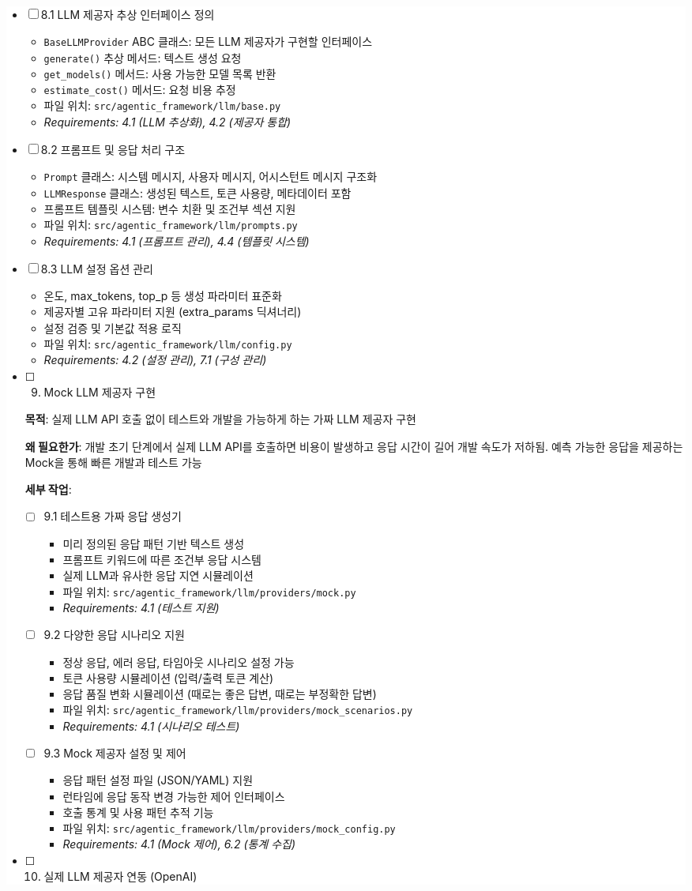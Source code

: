   - [ ] 8.1 LLM 제공자 추상 인터페이스 정의

    - `BaseLLMProvider` ABC 클래스: 모든 LLM 제공자가 구현할 인터페이스
    - `generate()` 추상 메서드: 텍스트 생성 요청
    - `get_models()` 메서드: 사용 가능한 모델 목록 반환
    - `estimate_cost()` 메서드: 요청 비용 추정
    - 파일 위치: `src/agentic_framework/llm/base.py`
    - _Requirements: 4.1 (LLM 추상화), 4.2 (제공자 통합)_

  - [ ] 8.2 프롬프트 및 응답 처리 구조

    - `Prompt` 클래스: 시스템 메시지, 사용자 메시지, 어시스턴트 메시지 구조화
    - `LLMResponse` 클래스: 생성된 텍스트, 토큰 사용량, 메타데이터 포함
    - 프롬프트 템플릿 시스템: 변수 치환 및 조건부 섹션 지원
    - 파일 위치: `src/agentic_framework/llm/prompts.py`
    - _Requirements: 4.1 (프롬프트 관리), 4.4 (템플릿 시스템)_

  - [ ] 8.3 LLM 설정 옵션 관리
    - 온도, max_tokens, top_p 등 생성 파라미터 표준화
    - 제공자별 고유 파라미터 지원 (extra_params 딕셔너리)
    - 설정 검증 및 기본값 적용 로직
    - 파일 위치: `src/agentic_framework/llm/config.py`
    - _Requirements: 4.2 (설정 관리), 7.1 (구성 관리)_

- [ ] 9. Mock LLM 제공자 구현

  **목적**: 실제 LLM API 호출 없이 테스트와 개발을 가능하게 하는 가짜 LLM 제공자 구현

  **왜 필요한가**: 개발 초기 단계에서 실제 LLM API를 호출하면 비용이 발생하고 응답 시간이 길어 개발 속도가 저하됨. 예측 가능한 응답을 제공하는 Mock을 통해 빠른 개발과 테스트 가능

  **세부 작업**:

  - [ ] 9.1 테스트용 가짜 응답 생성기

    - 미리 정의된 응답 패턴 기반 텍스트 생성
    - 프롬프트 키워드에 따른 조건부 응답 시스템
    - 실제 LLM과 유사한 응답 지연 시뮬레이션
    - 파일 위치: `src/agentic_framework/llm/providers/mock.py`
    - _Requirements: 4.1 (테스트 지원)_

  - [ ] 9.2 다양한 응답 시나리오 지원

    - 정상 응답, 에러 응답, 타임아웃 시나리오 설정 가능
    - 토큰 사용량 시뮬레이션 (입력/출력 토큰 계산)
    - 응답 품질 변화 시뮬레이션 (때로는 좋은 답변, 때로는 부정확한 답변)
    - 파일 위치: `src/agentic_framework/llm/providers/mock_scenarios.py`
    - _Requirements: 4.1 (시나리오 테스트)_

  - [ ] 9.3 Mock 제공자 설정 및 제어
    - 응답 패턴 설정 파일 (JSON/YAML) 지원
    - 런타임에 응답 동작 변경 가능한 제어 인터페이스
    - 호출 통계 및 사용 패턴 추적 기능
    - 파일 위치: `src/agentic_framework/llm/providers/mock_config.py`
    - _Requirements: 4.1 (Mock 제어), 6.2 (통계 수집)_

- [ ] 10. 실제 LLM 제공자 연동 (OpenAI)
